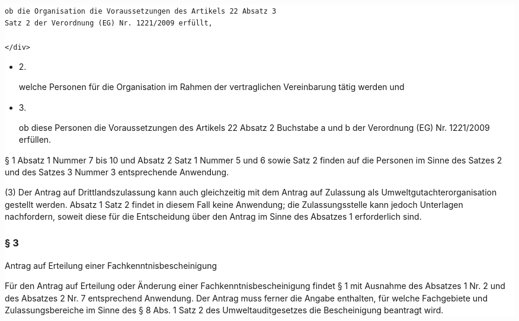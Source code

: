     ob die Organisation die Voraussetzungen des Artikels 22 Absatz 3
    Satz 2 der Verordnung (EG) Nr. 1221/2009 erfüllt,
    
    </div>

  - 2\.
    
    <div style="">
    
    welche Personen für die Organisation im Rahmen der vertraglichen
    Vereinbarung tätig werden und
    
    </div>

  - 3\.
    
    <div style="">
    
    ob diese Personen die Voraussetzungen des Artikels 22 Absatz 2
    Buchstabe a und b der Verordnung (EG) Nr. 1221/2009 erfüllen.
    
    </div>

§ 1 Absatz 1 Nummer 7 bis 10 und Absatz 2 Satz 1 Nummer 5 und 6 sowie
Satz 2 finden auf die Personen im Sinne des Satzes 2 und des Satzes 3
Nummer 3 entsprechende Anwendung.

</div>

<div class="jurAbsatz">

(3) Der Antrag auf Drittlandszulassung kann auch gleichzeitig mit dem
Antrag auf Zulassung als Umweltgutachterorganisation gestellt werden.
Absatz 1 Satz 2 findet in diesem Fall keine Anwendung; die
Zulassungsstelle kann jedoch Unterlagen nachfordern, soweit diese für
die Entscheidung über den Antrag im Sinne des Absatzes 1 erforderlich
sind.

</div>

</div>

</div>

</div>

<span id="BJNR184100995BJNE000402320.html"></span>

### § 3  
Antrag auf Erteilung einer Fachkenntnisbescheinigung

<div>

<div class="jnhtml">

<div>

<div class="jurAbsatz">

Für den Antrag auf Erteilung oder Änderung einer
Fachkenntnisbescheinigung findet § 1 mit Ausnahme des Absatzes 1 Nr. 2
und des Absatzes 2 Nr. 7 entsprechend Anwendung. Der Antrag muss ferner
die Angabe enthalten, für welche Fachgebiete und Zulassungsbereiche im
Sinne des § 8 Abs. 1 Satz 2 des Umweltauditgesetzes die Bescheinigung
beantragt wird.
